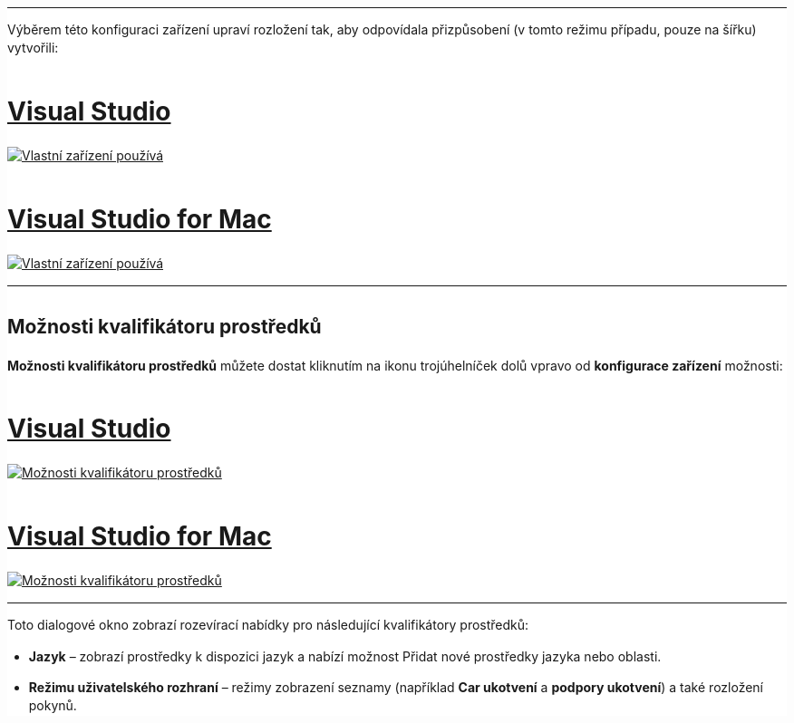 -----


Výběrem této konfiguraci zařízení upraví rozložení tak, aby odpovídala přizpůsobení (v tomto režimu případu, pouze na šířku) vytvořili:

# <a name="visual-studiotabvswin"></a>[Visual Studio](#tab/vswin)

[ ![Vlastní zařízení používá](resource-qualifiers-images/vs/07-custom-in-use-sml.png)](resource-qualifiers-images/vs/07-custom-in-use.png)

# <a name="visual-studio-for-mactabvsmac"></a>[Visual Studio for Mac](#tab/vsmac)

[ ![Vlastní zařízení používá](resource-qualifiers-images/xs/07-custom-in-use-sml.png)](resource-qualifiers-images/xs/07-custom-in-use.png)

-----


<a name="resource_qualifier_options" />

## <a name="resource-qualifier-options"></a>Možnosti kvalifikátoru prostředků

**Možnosti kvalifikátoru prostředků** můžete dostat kliknutím na ikonu trojúhelníček dolů vpravo od **konfigurace zařízení** možnosti:

# <a name="visual-studiotabvswin"></a>[Visual Studio](#tab/vswin)

[ ![Možnosti kvalifikátoru prostředků](resource-qualifiers-images/vs/08-resource-qual-opt-sml.png)](resource-qualifiers-images/vs/08-resource-qual-opt.png)

# <a name="visual-studio-for-mactabvsmac"></a>[Visual Studio for Mac](#tab/vsmac)

[ ![Možnosti kvalifikátoru prostředků](resource-qualifiers-images/xs/08-resource-qual-opt-sml.png)](resource-qualifiers-images/xs/08-resource-qual-opt.png)

-----


Toto dialogové okno zobrazí rozevírací nabídky pro následující kvalifikátory prostředků:

-   **Jazyk** &ndash; zobrazí prostředky k dispozici jazyk a nabízí možnost Přidat nové prostředky jazyka nebo oblasti.

-   **Režimu uživatelského rozhraní** &ndash; režimy zobrazení seznamy (například **Car ukotvení** a **podpory ukotvení**) a také rozložení pokynů.
